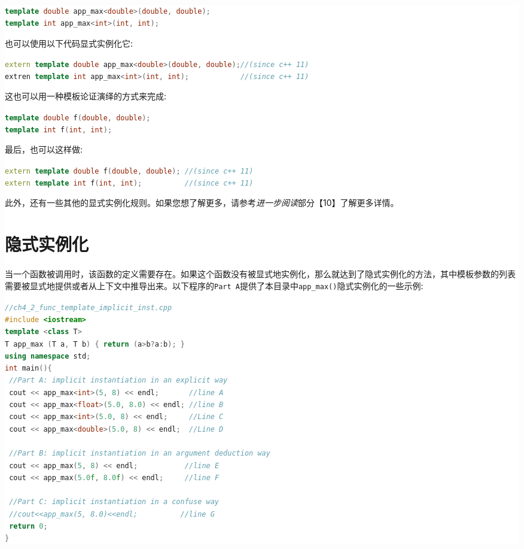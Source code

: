 ```cpp
template double app_max<double>(double, double); 
template int app_max<int>(int, int);
```

也可以使用以下代码显式实例化它:

```cpp
extern template double app_max<double>(double, double);//(since c++ 11)
extren template int app_max<int>(int, int);            //(since c++ 11)
```

这也可以用一种模板论证演绎的方式来完成:

```cpp
template double f(double, double);
template int f(int, int);
```

最后，也可以这样做:

```cpp
extern template double f(double, double); //(since c++ 11)
extern template int f(int, int);          //(since c++ 11)
```

此外，还有一些其他的显式实例化规则。如果您想了解更多，请参考*进一步阅读*部分【10】了解更多详情。

# 隐式实例化

当一个函数被调用时，该函数的定义需要存在。如果这个函数没有被显式地实例化，那么就达到了隐式实例化的方法，其中模板参数的列表需要被显式地提供或者从上下文中推导出来。以下程序的`Part A`提供了本目录中`app_max()`隐式实例化的一些示例:

```cpp
//ch4_2_func_template_implicit_inst.cpp
#include <iostream>
template <class T>
T app_max (T a, T b) { return (a>b?a:b); }
using namespace std;
int main(){
 //Part A: implicit instantiation in an explicit way 
 cout << app_max<int>(5, 8) << endl;       //line A 
 cout << app_max<float>(5.0, 8.0) << endl; //line B
 cout << app_max<int>(5.0, 8) << endl;     //Line C
 cout << app_max<double>(5.0, 8) << endl;  //Line D

 //Part B: implicit instantiation in an argument deduction way
 cout << app_max(5, 8) << endl;           //line E 
 cout << app_max(5.0f, 8.0f) << endl;     //line F 

 //Part C: implicit instantiation in a confuse way
 //cout<<app_max(5, 8.0)<<endl;          //line G  
 return 0;
}
```
